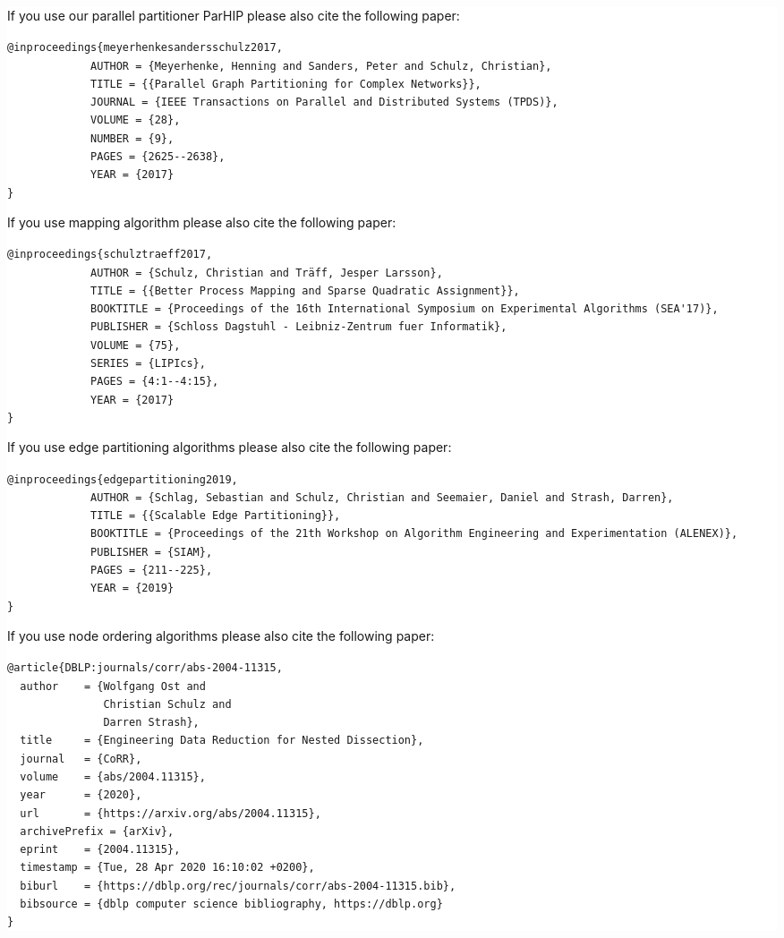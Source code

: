 If you use our parallel partitioner ParHIP please also cite the following paper:

```
@inproceedings{meyerhenkesandersschulz2017,
             AUTHOR = {Meyerhenke, Henning and Sanders, Peter and Schulz, Christian},
             TITLE = {{Parallel Graph Partitioning for Complex Networks}},
             JOURNAL = {IEEE Transactions on Parallel and Distributed Systems (TPDS)},
             VOLUME = {28},
             NUMBER = {9},
             PAGES = {2625--2638},
             YEAR = {2017}
}
```

If you use mapping algorithm please also cite the following paper:

```
@inproceedings{schulztraeff2017,
             AUTHOR = {Schulz, Christian and Träff, Jesper Larsson},
             TITLE = {{Better Process Mapping and Sparse Quadratic Assignment}},
             BOOKTITLE = {Proceedings of the 16th International Symposium on Experimental Algorithms (SEA'17)},
             PUBLISHER = {Schloss Dagstuhl - Leibniz-Zentrum fuer Informatik},
             VOLUME = {75},
             SERIES = {LIPIcs},
             PAGES = {4:1--4:15},
             YEAR = {2017}
}
```

If you use edge partitioning algorithms please also cite the following paper:

```
@inproceedings{edgepartitioning2019,
             AUTHOR = {Schlag, Sebastian and Schulz, Christian and Seemaier, Daniel and Strash, Darren},
             TITLE = {{Scalable Edge Partitioning}},
             BOOKTITLE = {Proceedings of the 21th Workshop on Algorithm Engineering and Experimentation (ALENEX)},
             PUBLISHER = {SIAM},
             PAGES = {211--225},
             YEAR = {2019}
}
```

If you use node ordering algorithms please also cite the following paper:

```
@article{DBLP:journals/corr/abs-2004-11315,
  author    = {Wolfgang Ost and
               Christian Schulz and
               Darren Strash},
  title     = {Engineering Data Reduction for Nested Dissection},
  journal   = {CoRR},
  volume    = {abs/2004.11315},
  year      = {2020},
  url       = {https://arxiv.org/abs/2004.11315},
  archivePrefix = {arXiv},
  eprint    = {2004.11315},
  timestamp = {Tue, 28 Apr 2020 16:10:02 +0200},
  biburl    = {https://dblp.org/rec/journals/corr/abs-2004-11315.bib},
  bibsource = {dblp computer science bibliography, https://dblp.org}
}
```
